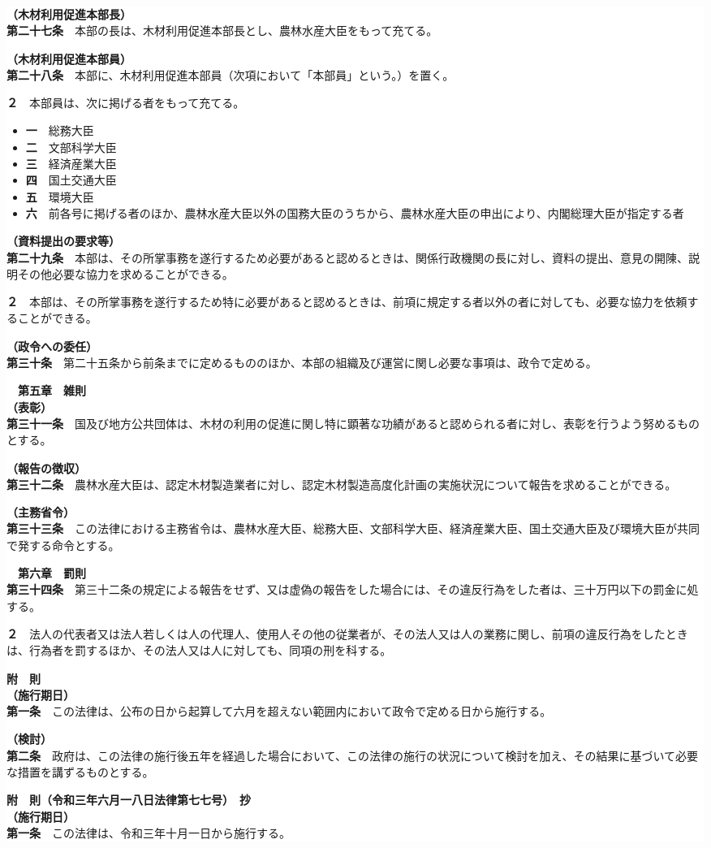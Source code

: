 **（木材利用促進本部長）**  
**第二十七条**　本部の長は、木材利用促進本部長とし、農林水産大臣をもって充てる。  
  
**（木材利用促進本部員）**  
**第二十八条**　本部に、木材利用促進本部員（次項において「本部員」という。）を置く。  
  
**２**　本部員は、次に掲げる者をもって充てる。  
* **一**　総務大臣  
* **二**　文部科学大臣  
* **三**　経済産業大臣  
* **四**　国土交通大臣  
* **五**　環境大臣  
* **六**　前各号に掲げる者のほか、農林水産大臣以外の国務大臣のうちから、農林水産大臣の申出により、内閣総理大臣が指定する者  
  
**（資料提出の要求等）**  
**第二十九条**　本部は、その所掌事務を遂行するため必要があると認めるときは、関係行政機関の長に対し、資料の提出、意見の開陳、説明その他必要な協力を求めることができる。  
  
**２**　本部は、その所掌事務を遂行するため特に必要があると認めるときは、前項に規定する者以外の者に対しても、必要な協力を依頼することができる。  
  
**（政令への委任）**  
**第三十条**　第二十五条から前条までに定めるもののほか、本部の組織及び運営に関し必要な事項は、政令で定める。  
  
&emsp;**第五章　雑則**  
**（表彰）**  
**第三十一条**　国及び地方公共団体は、木材の利用の促進に関し特に顕著な功績があると認められる者に対し、表彰を行うよう努めるものとする。  
  
**（報告の徴収）**  
**第三十二条**　農林水産大臣は、認定木材製造業者に対し、認定木材製造高度化計画の実施状況について報告を求めることができる。  
  
**（主務省令）**  
**第三十三条**　この法律における主務省令は、農林水産大臣、総務大臣、文部科学大臣、経済産業大臣、国土交通大臣及び環境大臣が共同で発する命令とする。  
  
&emsp;**第六章　罰則**  
**第三十四条**　第三十二条の規定による報告をせず、又は虚偽の報告をした場合には、その違反行為をした者は、三十万円以下の罰金に処する。  
  
**２**　法人の代表者又は法人若しくは人の代理人、使用人その他の従業者が、その法人又は人の業務に関し、前項の違反行為をしたときは、行為者を罰するほか、その法人又は人に対しても、同項の刑を科する。  
  
**附　則**  
**（施行期日）**  
**第一条**　この法律は、公布の日から起算して六月を超えない範囲内において政令で定める日から施行する。  
  
**（検討）**  
**第二条**　政府は、この法律の施行後五年を経過した場合において、この法律の施行の状況について検討を加え、その結果に基づいて必要な措置を講ずるものとする。  
  
**附　則（令和三年六月一八日法律第七七号）　抄**  
**（施行期日）**  
**第一条**　この法律は、令和三年十月一日から施行する。  
  
